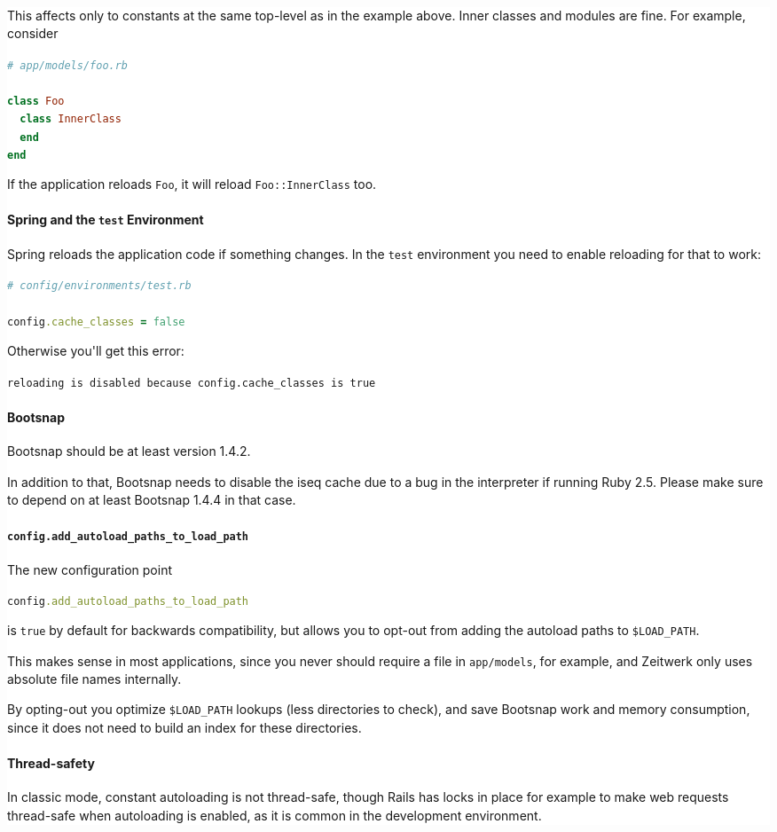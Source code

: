 This affects only to constants at the same top-level as in the example above. Inner classes and modules are fine. For example, consider

```ruby
# app/models/foo.rb

class Foo
  class InnerClass
  end
end
```

If the application reloads `Foo`, it will reload `Foo::InnerClass` too.

#### Spring and the `test` Environment

Spring reloads the application code if something changes. In the `test` environment you need to enable reloading for that to work:

```ruby
# config/environments/test.rb

config.cache_classes = false
```

Otherwise you'll get this error:

```
reloading is disabled because config.cache_classes is true
```

#### Bootsnap

Bootsnap should be at least version 1.4.2.

In addition to that, Bootsnap needs to disable the iseq cache due to a bug in the interpreter if running Ruby 2.5. Please make sure to depend on at least Bootsnap 1.4.4 in that case.

#### `config.add_autoload_paths_to_load_path`

The new configuration point

```ruby
config.add_autoload_paths_to_load_path
```

is `true` by default for backwards compatibility, but allows you to opt-out from adding the autoload paths to `$LOAD_PATH`.

This makes sense in most applications, since you never should require a file in `app/models`, for example, and Zeitwerk only uses absolute file names internally.

By opting-out you optimize `$LOAD_PATH` lookups (less directories to check), and save Bootsnap work and memory consumption, since it does not need to build an index for these directories.

#### Thread-safety

In classic mode, constant autoloading is not thread-safe, though Rails has locks in place for example to make web requests thread-safe when autoloading is enabled, as it is common in the development environment.
